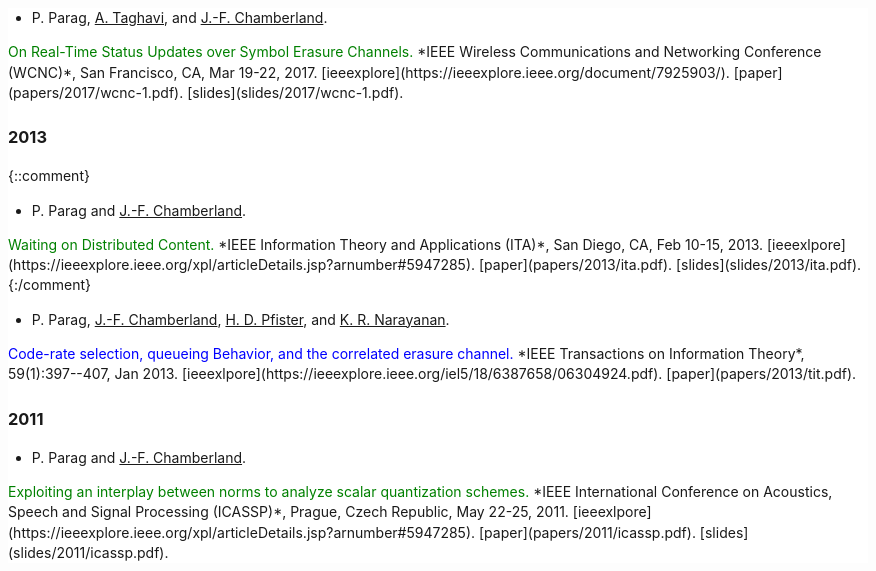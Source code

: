 - P. Parag, 
[A. Taghavi][Austin], and 
[J.-F. Chamberland][JF]. 
<span style="color:Green">
On Real-Time Status Updates over Symbol Erasure Channels. 
</span>
*IEEE Wireless Communications and Networking Conference (WCNC)*, 
San Francisco, CA, 
Mar 19-22, 2017. 
[ieeexplore](https://ieeexplore.ieee.org/document/7925903/). 
[paper](papers/2017/wcnc-1.pdf). 
[slides](slides/2017/wcnc-1.pdf).

### 2013
{::comment}
- P. Parag and 
[J.-F. Chamberland][JF]. 
<span style="color:Green">
Waiting on Distributed Content. 
</span>
*IEEE Information Theory and Applications (ITA)*, 
San Diego, CA, 
Feb 10-15, 2013.     
[ieeexlpore](https://ieeexplore.ieee.org/xpl/articleDetails.jsp?arnumber#5947285). 
[paper](papers/2013/ita.pdf). 
[slides](slides/2013/ita.pdf).
{:/comment}

- P. Parag, 
[J.-F. Chamberland][JF], 
[H. D. Pfister][Henry], and 
[K. R. Narayanan][Krishna]. 
<span style="color:Blue">
Code-rate selection, queueing Behavior, and the correlated erasure channel. 
</span>
*IEEE Transactions on Information Theory*, 
59(1):397--407, Jan 2013. 
[ieeexlpore](https://ieeexplore.ieee.org/iel5/18/6387658/06304924.pdf). 
[paper](papers/2013/tit.pdf).

### 2011

- P. Parag and 
[J.-F. Chamberland][JF]. 
<span style="color:Green">
Exploiting an interplay between norms to analyze scalar quantization schemes. 
</span>
*IEEE International Conference on Acoustics, Speech and Signal Processing (ICASSP)*, 
Prague, Czech Republic, 
May 22-25, 2011. 
[ieeexlpore](https://ieeexplore.ieee.org/xpl/articleDetails.jsp?arnumber#5947285). 
[paper](papers/2011/icassp.pdf). 
[slides](slides/2011/icassp.pdf).


[Aditya]: https://ece.iisc.ac.in/~aditya/
[Ajay]: https://linkedin.com/in/ajaybadita/ 
[Anoosheh]: https://www.linkedin.com/in/anoosheh-heidarzadeh-092b8b9b/
[Aravind]: https://ee.iitm.ac.in/~aravind/ 
[Archana]: https://ece.iisc.ac.in/~archanabura/
[Ashok]: https://www.linkedin.com/in/ashok-krishnan-266377198/ 
[Austin]: https://www.linkedin.com/in/austin-taghavi-9b49796b/
[Bharadwaj]: https://www.cense.iisc.ac.in/bharadwaj-amrutur/
[Chandramani]: https://faculty.dese.iisc.ac.in/chandramani/ 
[Gaurav]: https://www.linkedin.com/in/gaurav-gautam-810a9990/
[Henry]: https://pfister.ee.duke.edu 
[Himanshu]: https://ece.iisc.ac.in/~htyagi/
[Ishai]: https://research.microsoft.com/en-us/people/ishai/
[JF]: https://ece.tamu.edu/~chmbrlnd/ 
[Jia]: https://www.linkedin.com/pub/jia-tang/2/798/403 
[Krishna]: https://ece.tamu.edu/~krn/
[Krishna]: https://krishnanarayanan.wikidot.com/ 
[Lei]: https://www.public.asu.edu/~lying6/ 
[Lingjia]: https://computing.ece.vt.edu/~lingjialiu/doku.php 
[Meghana]: https://www.linkedin.com/in/meghanamamble 
[Pradeep]: https://ee.iitm.ac.in/pradeep/
[Prathamesh]: https://www.linkedin.com/in/prathamesh-mayekar-04269a28/
[Preetam]: https://www.linkedin.com/in/preetam-patil-0841b031/ 
[Rawad]: https://www.linkedin.com/in/rawad-bitar-rutgers/
[Rick]: https://www.ee.ucla.edu/richard-wesel/ 
[Rooji]: https://cps.iisc.ac.in/students/rooji/ 
[Salim]: https://eceweb1.rutgers.edu/~csi/
[Sandhya]: https://www.linkedin.com/in/sandhyarathee/ 
[Sanidhay]: https://www.linkedin.com/in/sanidhay-bhambay-1915687a/ 
[Sankalp]: https://www.linkedin.com/pub/sankalp-sah/9/986/497/
[Saraswathy]: https://ece.iisc.ac.in/~saraswathyr/ 
[Sarat]: https://www.linkedin.com/in/sarat-chandra-b-1ba5509a/
[Serge]: https://www.linkedin.com/in/serge-kas-hanna/
[Siva]: https://sites.google.com/site/sivatheja/ 
[Srikrishna]: https://ee.iitm.ac.in/~skrishna/ 
[Srinivas]: https://cesg.tamu.edu/faculty/sshakkot/ 
[Sudheer]: https://www.linkedin.com/in/sudheer-poojary-0b5aa84/ 
[Vamsee]: https://www.linkedin.com/in/vamseedharreddyvari/
[Vaneet]: https://web.ics.purdue.edu/~vaneet/
[Venkat]: https://www.linkedin.com/in/vdasari139/
[Vikram]: https://www.linkedin.com/in/vikram-srinivasan-94b2131/ 
[Vinod Sharma]: https://ece.iisc.ac.in/~vinod/  
[Wei Yu]: https://www.linkedin.com/pub/wei-yu-chen/7b/771/563 
[Yogesh]: https://cds.iisc.ac.in/faculty/simmhan/ 